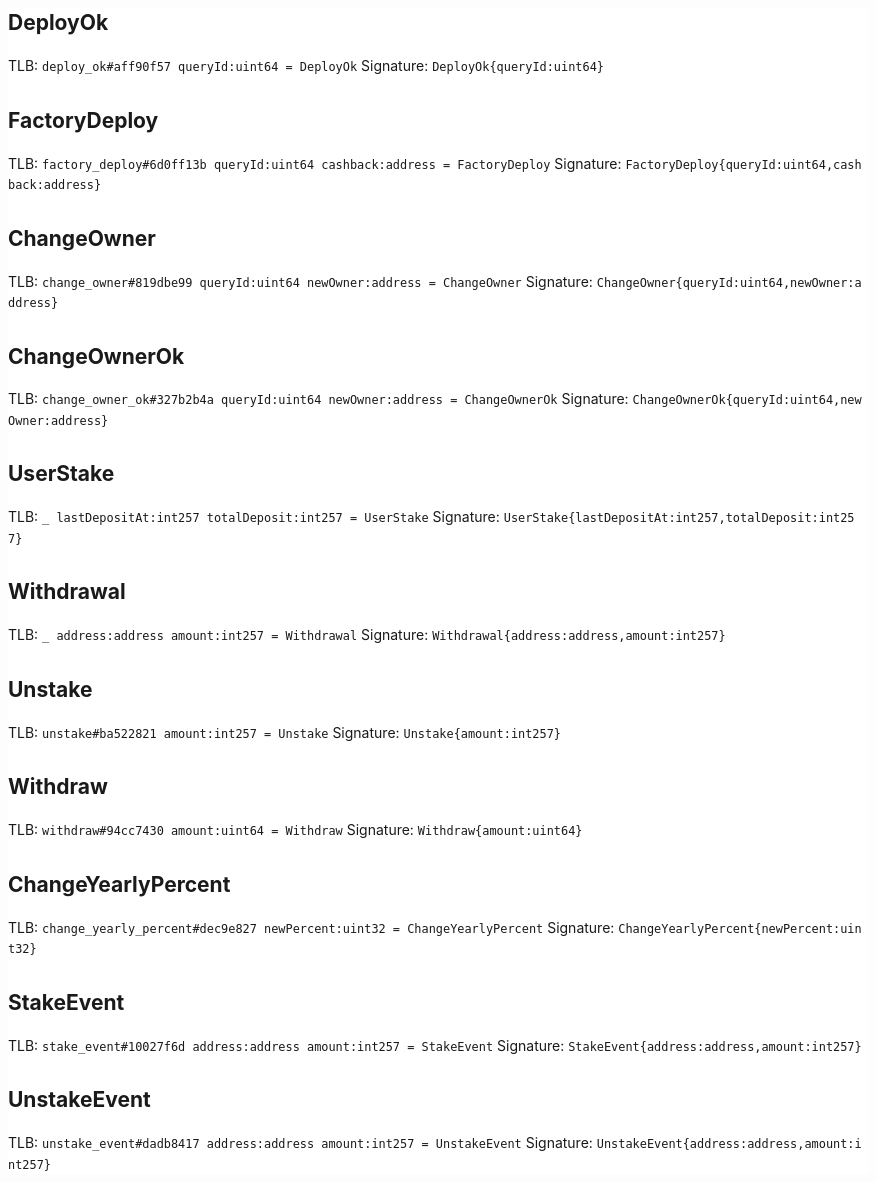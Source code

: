 ## DeployOk
TLB: `deploy_ok#aff90f57 queryId:uint64 = DeployOk`
Signature: `DeployOk{queryId:uint64}`

## FactoryDeploy
TLB: `factory_deploy#6d0ff13b queryId:uint64 cashback:address = FactoryDeploy`
Signature: `FactoryDeploy{queryId:uint64,cashback:address}`

## ChangeOwner
TLB: `change_owner#819dbe99 queryId:uint64 newOwner:address = ChangeOwner`
Signature: `ChangeOwner{queryId:uint64,newOwner:address}`

## ChangeOwnerOk
TLB: `change_owner_ok#327b2b4a queryId:uint64 newOwner:address = ChangeOwnerOk`
Signature: `ChangeOwnerOk{queryId:uint64,newOwner:address}`

## UserStake
TLB: `_ lastDepositAt:int257 totalDeposit:int257 = UserStake`
Signature: `UserStake{lastDepositAt:int257,totalDeposit:int257}`

## Withdrawal
TLB: `_ address:address amount:int257 = Withdrawal`
Signature: `Withdrawal{address:address,amount:int257}`

## Unstake
TLB: `unstake#ba522821 amount:int257 = Unstake`
Signature: `Unstake{amount:int257}`

## Withdraw
TLB: `withdraw#94cc7430 amount:uint64 = Withdraw`
Signature: `Withdraw{amount:uint64}`

## ChangeYearlyPercent
TLB: `change_yearly_percent#dec9e827 newPercent:uint32 = ChangeYearlyPercent`
Signature: `ChangeYearlyPercent{newPercent:uint32}`

## StakeEvent
TLB: `stake_event#10027f6d address:address amount:int257 = StakeEvent`
Signature: `StakeEvent{address:address,amount:int257}`

## UnstakeEvent
TLB: `unstake_event#dadb8417 address:address amount:int257 = UnstakeEvent`
Signature: `UnstakeEvent{address:address,amount:int257}`
